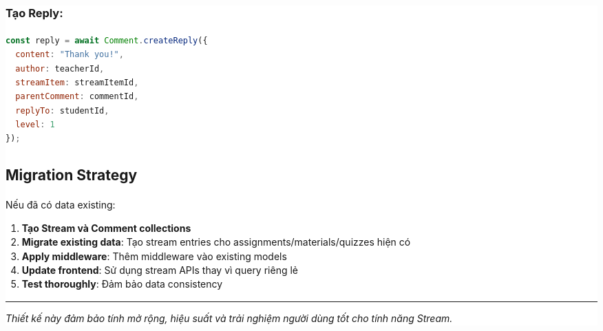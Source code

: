### Tạo Reply:
```javascript
const reply = await Comment.createReply({
  content: "Thank you!",
  author: teacherId,
  streamItem: streamItemId,
  parentComment: commentId,
  replyTo: studentId,
  level: 1
});
```

## Migration Strategy

Nếu đã có data existing:

1. **Tạo Stream và Comment collections**
2. **Migrate existing data**: Tạo stream entries cho assignments/materials/quizzes hiện có
3. **Apply middleware**: Thêm middleware vào existing models
4. **Update frontend**: Sử dụng stream APIs thay vì query riêng lẻ
5. **Test thoroughly**: Đảm bảo data consistency

---

*Thiết kế này đảm bảo tính mở rộng, hiệu suất và trải nghiệm người dùng tốt cho tính năng Stream.* 